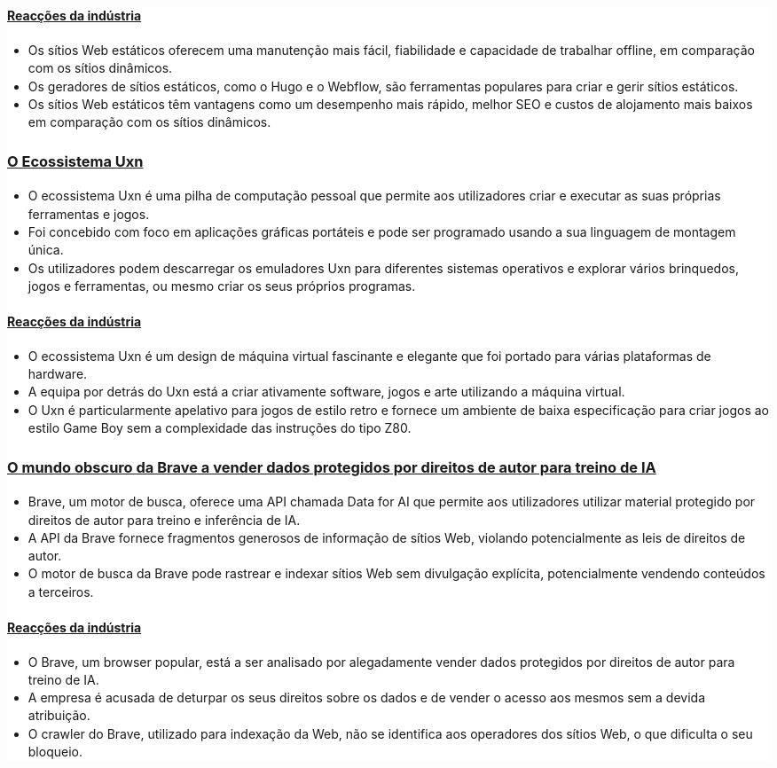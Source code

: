 #### [Reacções da indústria](http://news.ycombinator.com/item?id=36734423)

- Os sítios Web estáticos oferecem uma manutenção mais fácil, fiabilidade e capacidade de trabalhar offline, em comparação com os sítios dinâmicos.
- Os geradores de sítios estáticos, como o Hugo e o Webflow, são ferramentas populares para criar e gerir sítios estáticos.
- Os sítios Web estáticos têm vantagens como um desempenho mais rápido, melhor SEO e custos de alojamento mais baixos em comparação com os sítios dinâmicos.

### [O Ecossistema Uxn](https://100r.co/site/uxn.html)

- O ecossistema Uxn é uma pilha de computação pessoal que permite aos utilizadores criar e executar as suas próprias ferramentas e jogos.
- Foi concebido com foco em aplicações gráficas portáteis e pode ser programado usando a sua linguagem de montagem única.
- Os utilizadores podem descarregar os emuladores Uxn para diferentes sistemas operativos e explorar vários brinquedos, jogos e ferramentas, ou mesmo criar os seus próprios programas.

#### [Reacções da indústria](http://news.ycombinator.com/item?id=36734445)

- O ecossistema Uxn é um design de máquina virtual fascinante e elegante que foi portado para várias plataformas de hardware.
- A equipa por detrás do Uxn está a criar ativamente software, jogos e arte utilizando a máquina virtual.
- O Uxn é particularmente apelativo para jogos de estilo retro e fornece um ambiente de baixa especificação para criar jogos ao estilo Game Boy sem a complexidade das instruções do tipo Z80.

### [O mundo obscuro da Brave a vender dados protegidos por direitos de autor para treino de IA](https://stackdiary.com/brave-selling-copyrighted-data-for-ai-training/)

- Brave, um motor de busca, oferece uma API chamada Data for AI que permite aos utilizadores utilizar material protegido por direitos de autor para treino e inferência de IA.
- A API da Brave fornece fragmentos generosos de informação de sítios Web, violando potencialmente as leis de direitos de autor.
- O motor de busca da Brave pode rastrear e indexar sítios Web sem divulgação explícita, potencialmente vendendo conteúdos a terceiros.

#### [Reacções da indústria](http://news.ycombinator.com/item?id=36735777)

- O Brave, um browser popular, está a ser analisado por alegadamente vender dados protegidos por direitos de autor para treino de IA.
- A empresa é acusada de deturpar os seus direitos sobre os dados e de vender o acesso aos mesmos sem a devida atribuição.
- O crawler do Brave, utilizado para indexação da Web, não se identifica aos operadores dos sítios Web, o que dificulta o seu bloqueio.


